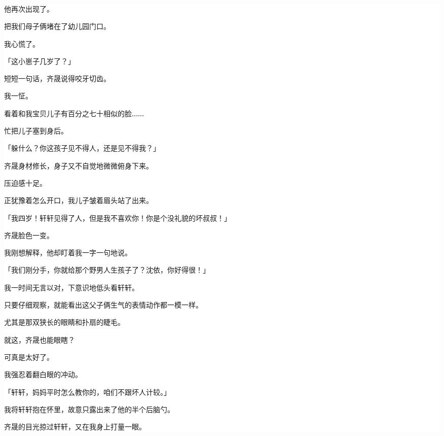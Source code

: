 他再次出现了。


把我们母子俩堵在了幼儿园门口。


我心慌了。


「这小崽子几岁了？」


短短一句话，齐晟说得咬牙切齿。


我一怔。


看着和我宝贝儿子有百分之七十相似的脸……


忙把儿子塞到身后。


「躲什么？你这孩子见不得人，还是见不得我？」


齐晟身材修长，身子又不自觉地微微俯身下来。


压迫感十足。


正犹豫着怎么开口，我儿子皱着眉头站了出来。


「我四岁！轩轩见得了人，但是我不喜欢你！你是个没礼貌的坏叔叔！」


齐晟脸色一变。


我刚想解释，他却盯着我一字一句地说。


「我们刚分手，你就给那个野男人生孩子了？沈依，你好得很！」


我一时间无言以对，下意识地低头看轩轩。


只要仔细观察，就能看出这父子俩生气的表情动作都一模一样。


尤其是那双狭长的眼睛和扑扇的睫毛。


就这，齐晟也能眼瞎？


可真是太好了。


我强忍着翻白眼的冲动。


「轩轩，妈妈平时怎么教你的，咱们不跟坏人计较。」


我将轩轩抱在怀里，故意只露出来了他的半个后脑勺。


齐晟的目光掠过轩轩，又在我身上打量一眼。
